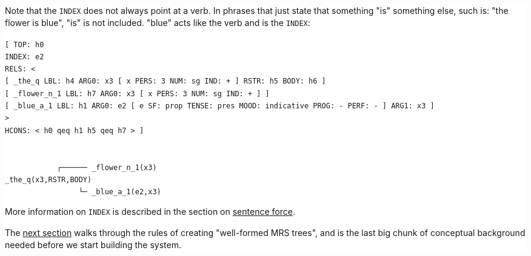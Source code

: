Note that the `INDEX` does not always point at a verb. In phrases that just state that something "is" something else, such is: "the flower is blue", "is" is not included. "blue" acts like the verb and is the `INDEX`:

~~~
[ TOP: h0
INDEX: e2
RELS: < 
[ _the_q LBL: h4 ARG0: x3 [ x PERS: 3 NUM: sg IND: + ] RSTR: h5 BODY: h6 ]
[ _flower_n_1 LBL: h7 ARG0: x3 [ x PERS: 3 NUM: sg IND: + ] ]
[ _blue_a_1 LBL: h1 ARG0: e2 [ e SF: prop TENSE: pres MOOD: indicative PROG: - PERF: - ] ARG1: x3 ]
>
HCONS: < h0 qeq h1 h5 qeq h7 > ]


            ┌────── _flower_n_1(x3)
_the_q(x3,RSTR,BODY)
                 └─ _blue_a_1(e2,x3)
~~~

More information on `INDEX` is described in the section on [sentence force](devhowtoSentenceForce).

The [next section](devhowtoWellFormedTree) walks through the rules of creating "well-formed MRS trees", and is the last big chunk of conceptual background needed before we start building the system.